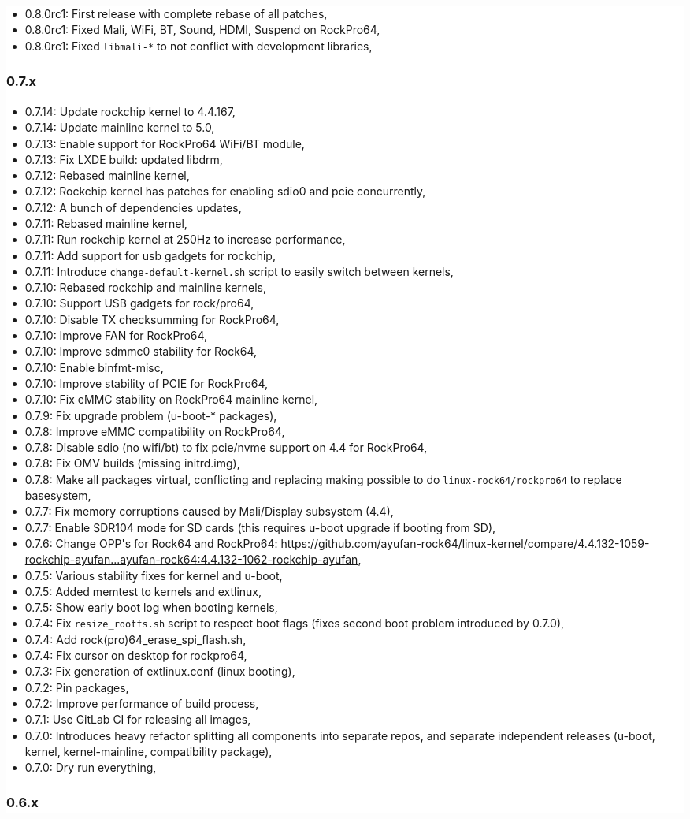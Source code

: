 - 0.8.0rc1: First release with complete rebase of all patches,
- 0.8.0rc1: Fixed Mali, WiFi, BT, Sound, HDMI, Suspend on RockPro64,
- 0.8.0rc1: Fixed `libmali-*` to not conflict with development libraries,

### 0.7.x

- 0.7.14: Update rockchip kernel to 4.4.167,
- 0.7.14: Update mainline kernel to 5.0,
- 0.7.13: Enable support for RockPro64 WiFi/BT module,
- 0.7.13: Fix LXDE build: updated libdrm,
- 0.7.12: Rebased mainline kernel,
- 0.7.12: Rockchip kernel has patches for enabling sdio0 and pcie concurrently,
- 0.7.12: A bunch of dependencies updates,
- 0.7.11: Rebased mainline kernel,
- 0.7.11: Run rockchip kernel at 250Hz to increase performance,
- 0.7.11: Add support for usb gadgets for rockchip,
- 0.7.11: Introduce `change-default-kernel.sh` script to easily switch between kernels,
- 0.7.10: Rebased rockchip and mainline kernels,
- 0.7.10: Support USB gadgets for rock/pro64,
- 0.7.10: Disable TX checksumming for RockPro64,
- 0.7.10: Improve FAN for RockPro64,
- 0.7.10: Improve sdmmc0 stability for Rock64,
- 0.7.10: Enable binfmt-misc,
- 0.7.10: Improve stability of PCIE for RockPro64,
- 0.7.10: Fix eMMC stability on RockPro64 mainline kernel,
- 0.7.9: Fix upgrade problem (u-boot-* packages),
- 0.7.8: Improve eMMC compatibility on RockPro64,
- 0.7.8: Disable sdio (no wifi/bt) to fix pcie/nvme support on 4.4 for RockPro64,
- 0.7.8: Fix OMV builds (missing initrd.img),
- 0.7.8: Make all packages virtual, conflicting and replacing making possible to do `linux-rock64/rockpro64` to replace basesystem,
- 0.7.7: Fix memory corruptions caused by Mali/Display subsystem (4.4),
- 0.7.7: Enable SDR104 mode for SD cards (this requires u-boot upgrade if booting from SD),
- 0.7.6: Change OPP's for Rock64 and RockPro64: https://github.com/ayufan-rock64/linux-kernel/compare/4.4.132-1059-rockchip-ayufan...ayufan-rock64:4.4.132-1062-rockchip-ayufan,
- 0.7.5: Various stability fixes for kernel and u-boot,
- 0.7.5: Added memtest to kernels and extlinux,
- 0.7.5: Show early boot log when booting kernels,
- 0.7.4: Fix `resize_rootfs.sh` script to respect boot flags (fixes second boot problem introduced by 0.7.0),
- 0.7.4: Add rock(pro)64_erase_spi_flash.sh,
- 0.7.4: Fix cursor on desktop for rockpro64,
- 0.7.3: Fix generation of extlinux.conf (linux booting),
- 0.7.2: Pin packages,
- 0.7.2: Improve performance of build process,
- 0.7.1: Use GitLab CI for releasing all images,
- 0.7.0: Introduces heavy refactor splitting all components into separate repos, and separate independent releases (u-boot, kernel, kernel-mainline, compatibility package),
- 0.7.0: Dry run everything,

### 0.6.x

